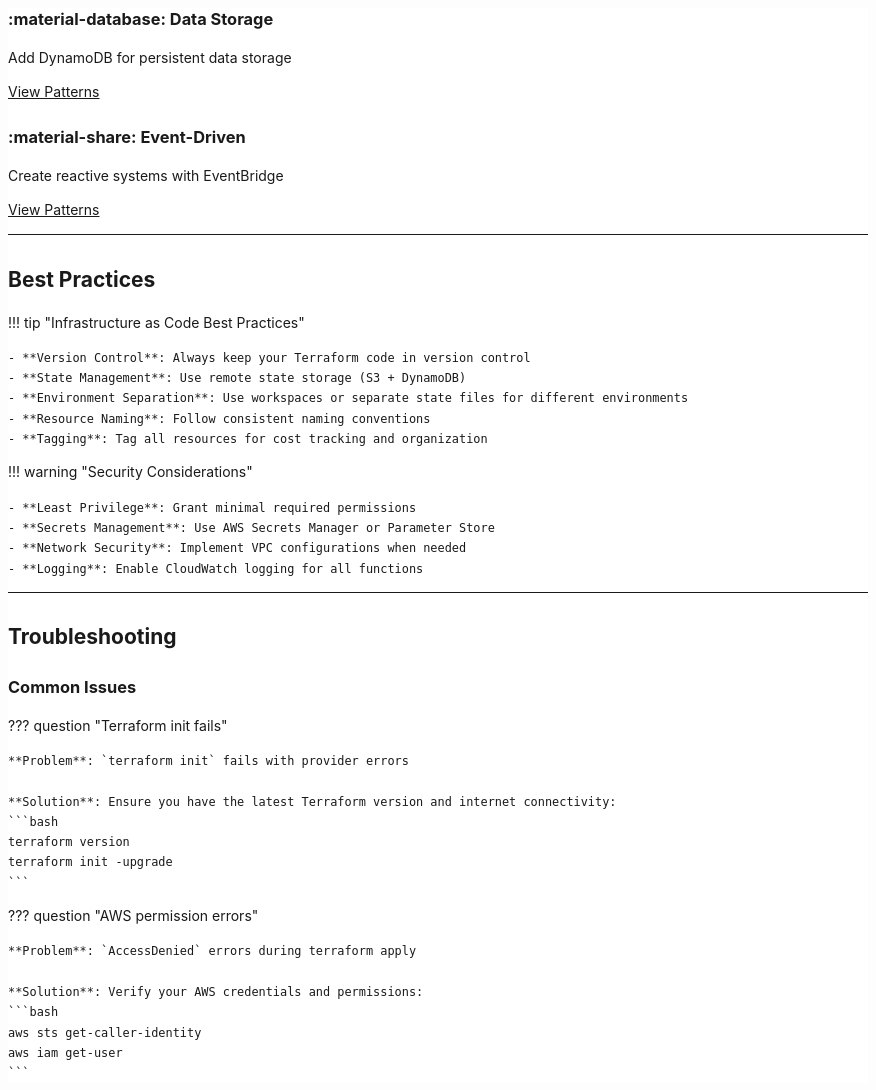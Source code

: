 <div class="pattern-card">
<h3>:material-database: Data Storage</h3>
<p>Add DynamoDB for persistent data storage</p>
<a href="../patterns/storage/" class="md-button">View Patterns</a>
</div>

<div class="pattern-card">
<h3>:material-share: Event-Driven</h3>
<p>Create reactive systems with EventBridge</p>
<a href="../patterns/integration/" class="md-button">View Patterns</a>
</div>

</div>

---

## Best Practices

!!! tip "Infrastructure as Code Best Practices"

    - **Version Control**: Always keep your Terraform code in version control
    - **State Management**: Use remote state storage (S3 + DynamoDB)
    - **Environment Separation**: Use workspaces or separate state files for different environments
    - **Resource Naming**: Follow consistent naming conventions
    - **Tagging**: Tag all resources for cost tracking and organization

!!! warning "Security Considerations"

    - **Least Privilege**: Grant minimal required permissions
    - **Secrets Management**: Use AWS Secrets Manager or Parameter Store
    - **Network Security**: Implement VPC configurations when needed
    - **Logging**: Enable CloudWatch logging for all functions

---

## Troubleshooting

### Common Issues

??? question "Terraform init fails"

    **Problem**: `terraform init` fails with provider errors
    
    **Solution**: Ensure you have the latest Terraform version and internet connectivity:
    ```bash
    terraform version
    terraform init -upgrade
    ```

??? question "AWS permission errors"

    **Problem**: `AccessDenied` errors during terraform apply
    
    **Solution**: Verify your AWS credentials and permissions:
    ```bash
    aws sts get-caller-identity
    aws iam get-user
    ```
